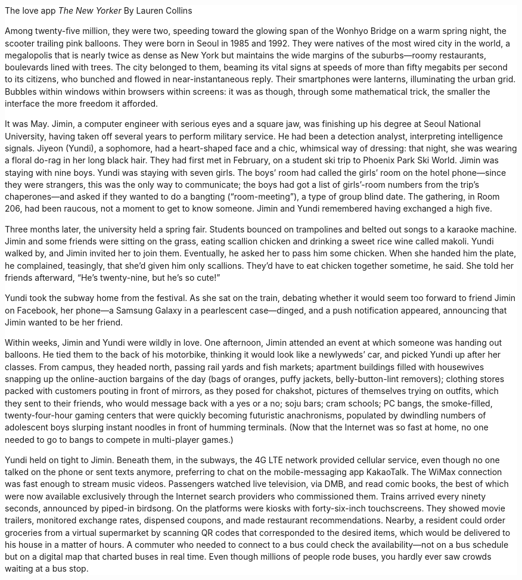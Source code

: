 The love app
*The New Yorker*
By Lauren Collins

Among twenty-ﬁve million, they were two, speeding toward the glowing span of the Wonhyo Bridge on a warm spring night, the scooter trailing pink balloons. They were born in Seoul in 1985 and 1992. They were natives of the most wired city in the world, a megalopolis that is nearly twice as dense as New York but maintains the wide margins of the suburbs—roomy restaurants, boulevards lined with trees. The city belonged to them, beaming its vital signs at speeds of more than fifty megabits per second to its citizens, who bunched and flowed in near-instantaneous reply. Their smartphones were lanterns, illuminating the urban grid. Bubbles within windows within browsers within screens: it was as though, through some mathematical trick, the smaller the interface the more freedom it afforded.

It was May. Jimin, a computer engineer with serious eyes and a square jaw, was finishing up his degree at Seoul National University, having taken off several years to perform military service. He had been a detection analyst, interpreting intelligence signals. Jiyeon (Yundi), a sophomore, had a heart-shaped face and a chic, whimsical way of dressing: that night, she was wearing a floral do-rag in her long black hair. They had first met in February, on a student ski trip to Phoenix Park Ski World. Jimin was staying with nine boys. Yundi was staying with seven girls. The boys’ room had called the girls’ room on the hotel phone—since they were strangers, this was the only way to communicate; the boys had got a list of girls’-room numbers from the trip’s chaperones—and asked if they wanted to do a bangting (“room-meeting”), a type of group blind date. The gathering, in Room 206, had been raucous, not a moment to get to know someone. Jimin and Yundi remembered having exchanged a high five.

Three months later, the university held a spring fair. Students bounced on trampolines and belted out songs to a karaoke machine. Jimin and some friends were sitting on the grass, eating scallion chicken and drinking a sweet rice wine called makoli. Yundi walked by, and Jimin invited her to join them. Eventually, he asked her to pass him some chicken. When she handed him the plate, he complained, teasingly, that she’d given him only scallions. They’d have to eat chicken together sometime, he said. She told her friends afterward, “He’s twenty-nine, but he’s so cute!”

Yundi took the subway home from the festival. As she sat on the train, debating whether it would seem too forward to friend Jimin on Facebook, her phone—a Samsung Galaxy in a pearlescent case—dinged, and a push notification appeared, announcing that Jimin wanted to be her friend.

Within weeks, Jimin and Yundi were wildly in love. One afternoon, Jimin attended an event at which someone was handing out balloons. He tied them to the back of his motorbike, thinking it would look like a newlyweds’ car, and picked Yundi up after her classes. From campus, they headed north, passing rail yards and fish markets; apartment buildings filled with housewives snapping up the online-auction bargains of the day (bags of oranges, puffy jackets, belly-button-lint removers); clothing stores packed with customers pouting in front of mirrors, as they posed for chakshot, pictures of themselves trying on outfits, which they sent to their friends, who would message back with a yes or a no; soju bars; cram schools; PC bangs, the smoke-filled, twenty-four-hour gaming centers that were quickly becoming futuristic anachronisms, populated by dwindling numbers of adolescent boys slurping instant noodles in front of humming terminals. (Now that the Internet was so fast at home, no one needed to go to bangs to compete in multi-player games.)

Yundi held on tight to Jimin. Beneath them, in the subways, the 4G LTE network provided cellular service, even though no one talked on the phone or sent texts anymore, preferring to chat on the mobile-messaging app KakaoTalk. The WiMax connection was fast enough to stream music videos. Passengers watched live television, via DMB, and read comic books, the best of which were now available exclusively through the Internet search providers who commissioned them. Trains arrived every ninety seconds, announced by piped-in birdsong. On the platforms were kiosks with forty-six-inch touchscreens. They showed movie trailers, monitored exchange rates, dispensed coupons, and made restaurant recommendations. Nearby, a resident could order groceries from a virtual supermarket by scanning QR codes that corresponded to the desired items, which would be delivered to his house in a matter of hours. A commuter who needed to connect to a bus could check the availability—not on a bus schedule but on a digital map that charted buses in real time. Even though millions of people rode buses, you hardly ever saw crowds waiting at a bus stop.
